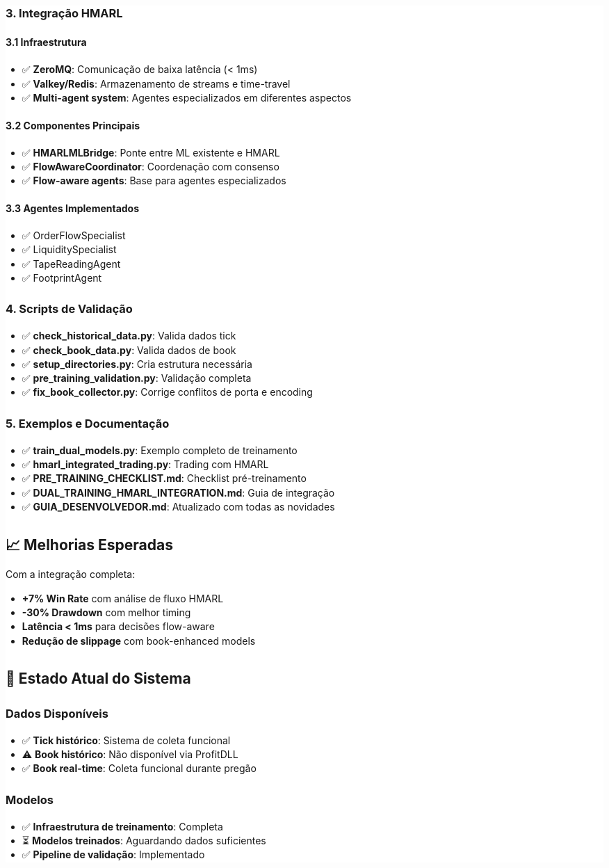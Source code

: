 ### 3. Integração HMARL

#### 3.1 Infraestrutura
- ✅ **ZeroMQ**: Comunicação de baixa latência (< 1ms)
- ✅ **Valkey/Redis**: Armazenamento de streams e time-travel
- ✅ **Multi-agent system**: Agentes especializados em diferentes aspectos

#### 3.2 Componentes Principais
- ✅ **HMARLMLBridge**: Ponte entre ML existente e HMARL
- ✅ **FlowAwareCoordinator**: Coordenação com consenso
- ✅ **Flow-aware agents**: Base para agentes especializados

#### 3.3 Agentes Implementados
- ✅ OrderFlowSpecialist
- ✅ LiquiditySpecialist  
- ✅ TapeReadingAgent
- ✅ FootprintAgent

### 4. Scripts de Validação
- ✅ **check_historical_data.py**: Valida dados tick
- ✅ **check_book_data.py**: Valida dados de book
- ✅ **setup_directories.py**: Cria estrutura necessária
- ✅ **pre_training_validation.py**: Validação completa
- ✅ **fix_book_collector.py**: Corrige conflitos de porta e encoding

### 5. Exemplos e Documentação
- ✅ **train_dual_models.py**: Exemplo completo de treinamento
- ✅ **hmarl_integrated_trading.py**: Trading com HMARL
- ✅ **PRE_TRAINING_CHECKLIST.md**: Checklist pré-treinamento
- ✅ **DUAL_TRAINING_HMARL_INTEGRATION.md**: Guia de integração
- ✅ **GUIA_DESENVOLVEDOR.md**: Atualizado com todas as novidades

## 📈 Melhorias Esperadas

Com a integração completa:
- **+7% Win Rate** com análise de fluxo HMARL
- **-30% Drawdown** com melhor timing
- **Latência < 1ms** para decisões flow-aware
- **Redução de slippage** com book-enhanced models

## 🔄 Estado Atual do Sistema

### Dados Disponíveis
- ✅ **Tick histórico**: Sistema de coleta funcional
- ⚠️ **Book histórico**: Não disponível via ProfitDLL
- ✅ **Book real-time**: Coleta funcional durante pregão

### Modelos
- ✅ **Infraestrutura de treinamento**: Completa
- ⏳ **Modelos treinados**: Aguardando dados suficientes
- ✅ **Pipeline de validação**: Implementado
